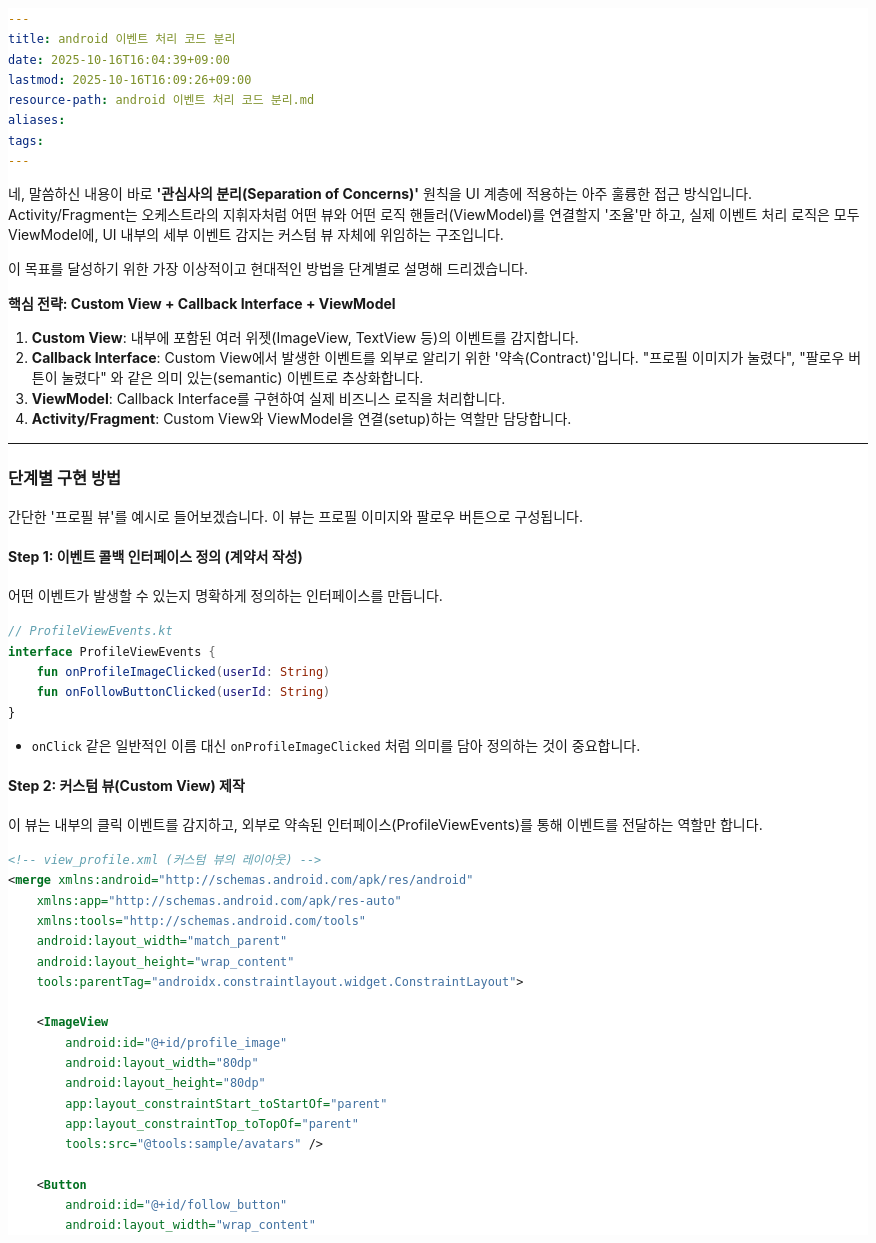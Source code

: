 ```yaml
---
title: android 이벤트 처리 코드 분리
date: 2025-10-16T16:04:39+09:00
lastmod: 2025-10-16T16:09:26+09:00
resource-path: android 이벤트 처리 코드 분리.md
aliases: 
tags: 
---
```

네, 말씀하신 내용이 바로 **'관심사의 분리(Separation of Concerns)'** 원칙을 UI 계층에 적용하는 아주 훌륭한 접근 방식입니다. Activity/Fragment는 오케스트라의 지휘자처럼 어떤 뷰와 어떤 로직 핸들러(ViewModel)를 연결할지 '조율'만 하고, 실제 이벤트 처리 로직은 모두 ViewModel에, UI 내부의 세부 이벤트 감지는 커스텀 뷰 자체에 위임하는 구조입니다.

이 목표를 달성하기 위한 가장 이상적이고 현대적인 방법을 단계별로 설명해 드리겠습니다.

**핵심 전략: Custom View + Callback Interface + ViewModel**

1.  **Custom View**: 내부에 포함된 여러 위젯(ImageView, TextView 등)의 이벤트를 감지합니다.
2.  **Callback Interface**: Custom View에서 발생한 이벤트를 외부로 알리기 위한 '약속(Contract)'입니다. "프로필 이미지가 눌렸다", "팔로우 버튼이 눌렸다" 와 같은 의미 있는(semantic) 이벤트로 추상화합니다.
3.  **ViewModel**: Callback Interface를 구현하여 실제 비즈니스 로직을 처리합니다.
4.  **Activity/Fragment**: Custom View와 ViewModel을 연결(setup)하는 역할만 담당합니다.

---

### 단계별 구현 방법

간단한 '프로필 뷰'를 예시로 들어보겠습니다. 이 뷰는 프로필 이미지와 팔로우 버튼으로 구성됩니다.

#### Step 1: 이벤트 콜백 인터페이스 정의 (계약서 작성)

어떤 이벤트가 발생할 수 있는지 명확하게 정의하는 인터페이스를 만듭니다.

```kotlin
// ProfileViewEvents.kt
interface ProfileViewEvents {
    fun onProfileImageClicked(userId: String)
    fun onFollowButtonClicked(userId: String)
}
```

- `onClick` 같은 일반적인 이름 대신 `onProfileImageClicked` 처럼 의미를 담아 정의하는 것이 중요합니다.

#### Step 2: 커스텀 뷰(Custom View) 제작

이 뷰는 내부의 클릭 이벤트를 감지하고, 외부로 약속된 인터페이스(ProfileViewEvents)를 통해 이벤트를 전달하는 역할만 합니다.

```xml
<!-- view_profile.xml (커스텀 뷰의 레이아웃) -->
<merge xmlns:android="http://schemas.android.com/apk/res/android"
    xmlns:app="http://schemas.android.com/apk/res-auto"
    xmlns:tools="http://schemas.android.com/tools"
    android:layout_width="match_parent"
    android:layout_height="wrap_content"
    tools:parentTag="androidx.constraintlayout.widget.ConstraintLayout">

    <ImageView
        android:id="@+id/profile_image"
        android:layout_width="80dp"
        android:layout_height="80dp"
        app:layout_constraintStart_toStartOf="parent"
        app:layout_constraintTop_toTopOf="parent"
        tools:src="@tools:sample/avatars" />

    <Button
        android:id="@+id/follow_button"
        android:layout_width="wrap_content"
```